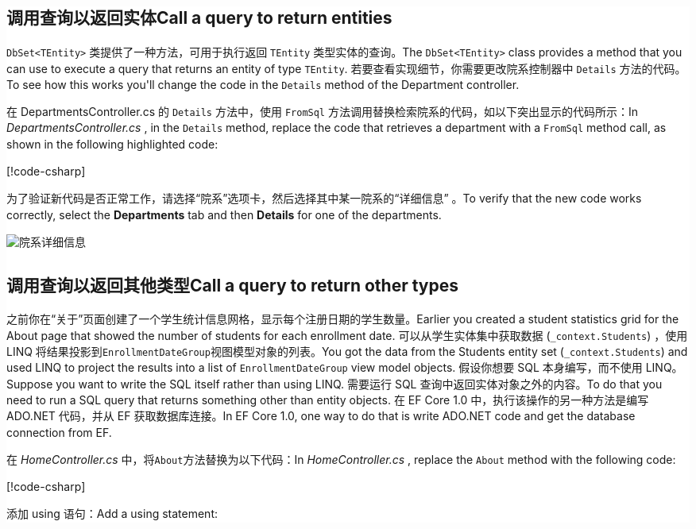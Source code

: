 ## <a name="call-a-query-to-return-entities"></a><span data-ttu-id="0d99b-132">调用查询以返回实体</span><span class="sxs-lookup"><span data-stu-id="0d99b-132">Call a query to return entities</span></span>

<span data-ttu-id="0d99b-133">`DbSet<TEntity>` 类提供了一种方法，可用于执行返回 `TEntity` 类型实体的查询。</span><span class="sxs-lookup"><span data-stu-id="0d99b-133">The `DbSet<TEntity>` class provides a method that you can use to execute a query that returns an entity of type `TEntity`.</span></span> <span data-ttu-id="0d99b-134">若要查看实现细节，你需要更改院系控制器中 `Details` 方法的代码。</span><span class="sxs-lookup"><span data-stu-id="0d99b-134">To see how this works you'll change the code in the `Details` method of the Department controller.</span></span>

<span data-ttu-id="0d99b-135">在 DepartmentsController.cs 的 `Details` 方法中，使用 `FromSql` 方法调用替换检索院系的代码，如以下突出显示的代码所示：</span><span class="sxs-lookup"><span data-stu-id="0d99b-135">In *DepartmentsController.cs* , in the `Details` method, replace the code that retrieves a department with a `FromSql` method call, as shown in the following highlighted code:</span></span>

[!code-csharp[](intro/samples/cu/Controllers/DepartmentsController.cs?name=snippet_RawSQL&highlight=8,9,10)]

<span data-ttu-id="0d99b-136">为了验证新代码是否正常工作，请选择“院系”选项卡，然后选择其中某一院系的“详细信息” 。</span><span class="sxs-lookup"><span data-stu-id="0d99b-136">To verify that the new code works correctly, select the **Departments** tab and then **Details** for one of the departments.</span></span>

![院系详细信息](advanced/_static/department-details.png)

## <a name="call-a-query-to-return-other-types"></a><span data-ttu-id="0d99b-138">调用查询以返回其他类型</span><span class="sxs-lookup"><span data-stu-id="0d99b-138">Call a query to return other types</span></span>

<span data-ttu-id="0d99b-139">之前你在“关于”页面创建了一个学生统计信息网格，显示每个注册日期的学生数量。</span><span class="sxs-lookup"><span data-stu-id="0d99b-139">Earlier you created a student statistics grid for the About page that showed the number of students for each enrollment date.</span></span> <span data-ttu-id="0d99b-140">可以从学生实体集中获取数据 (`_context.Students`) ，使用 LINQ 将结果投影到`EnrollmentDateGroup`视图模型对象的列表。</span><span class="sxs-lookup"><span data-stu-id="0d99b-140">You got the data from the Students entity set (`_context.Students`) and used LINQ to project the results into a list of `EnrollmentDateGroup` view model objects.</span></span> <span data-ttu-id="0d99b-141">假设你想要 SQL 本身编写，而不使用 LINQ。</span><span class="sxs-lookup"><span data-stu-id="0d99b-141">Suppose you want to write the SQL itself rather than using LINQ.</span></span> <span data-ttu-id="0d99b-142">需要运行 SQL 查询中返回实体对象之外的内容。</span><span class="sxs-lookup"><span data-stu-id="0d99b-142">To do that you need to run a SQL query that returns something other than entity objects.</span></span> <span data-ttu-id="0d99b-143">在 EF Core 1.0 中，执行该操作的另一种方法是编写 ADO.NET 代码，并从 EF 获取数据库连接。</span><span class="sxs-lookup"><span data-stu-id="0d99b-143">In EF Core 1.0, one way to do that is write ADO.NET code and get the database connection from EF.</span></span>

<span data-ttu-id="0d99b-144">在 *HomeController.cs* 中，将`About`方法替换为以下代码：</span><span class="sxs-lookup"><span data-stu-id="0d99b-144">In *HomeController.cs* , replace the `About` method with the following code:</span></span>

[!code-csharp[](intro/samples/cu/Controllers/HomeController.cs?name=snippet_UseRawSQL&highlight=3-32)]

<span data-ttu-id="0d99b-145">添加 using 语句：</span><span class="sxs-lookup"><span data-stu-id="0d99b-145">Add a using statement:</span></span>
